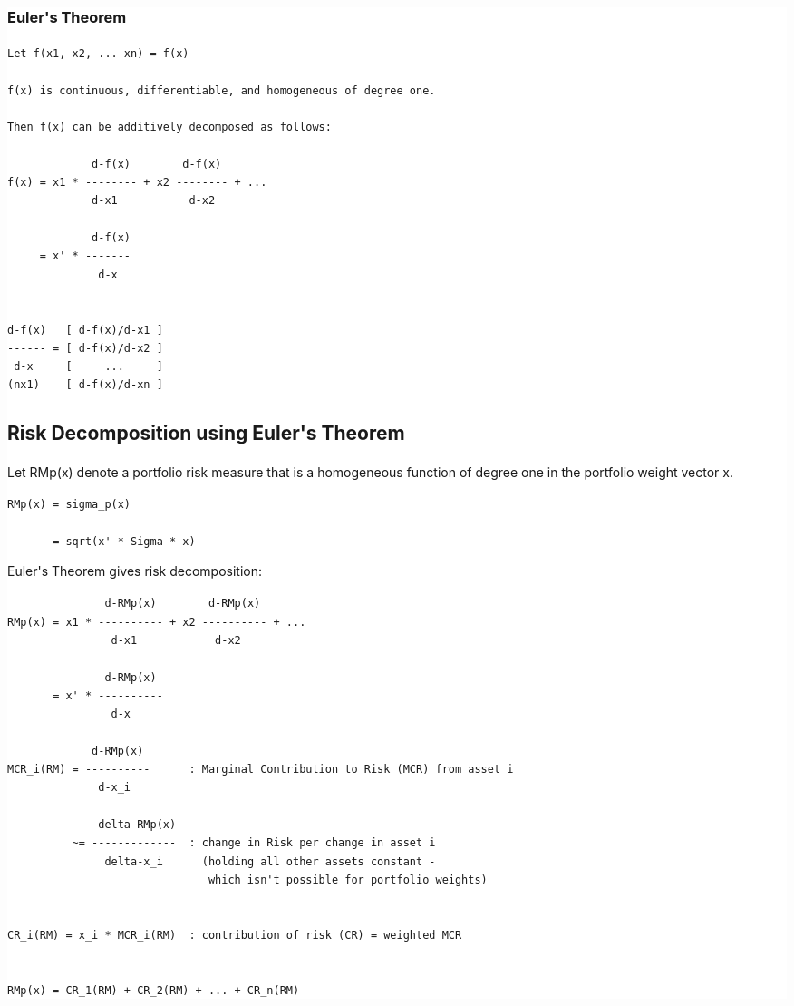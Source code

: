 
### Euler's Theorem

    Let f(x1, x2, ... xn) = f(x) 

    f(x) is continuous, differentiable, and homogeneous of degree one.

    Then f(x) can be additively decomposed as follows:

                 d-f(x)        d-f(x)
    f(x) = x1 * -------- + x2 -------- + ...
                 d-x1           d-x2
                            
                 d-f(x)
         = x' * -------
                  d-x


    d-f(x)   [ d-f(x)/d-x1 ]
    ------ = [ d-f(x)/d-x2 ]
     d-x     [     ...     ]
    (nx1)    [ d-f(x)/d-xn ]


## <a name="riskdecomp"></a>Risk Decomposition using Euler's Theorem

Let RMp(x) denote a portfolio risk measure that is a homogeneous function
of degree one in the portfolio weight vector x.

    RMp(x) = sigma_p(x) 
           
           = sqrt(x' * Sigma * x)

Euler's Theorem gives risk decomposition:

                   d-RMp(x)        d-RMp(x)
    RMp(x) = x1 * ---------- + x2 ---------- + ...
                    d-x1            d-x2

                   d-RMp(x)
           = x' * ----------
                    d-x

                 d-RMp(x)
    MCR_i(RM) = ----------      : Marginal Contribution to Risk (MCR) from asset i
                  d-x_i

                  delta-RMp(x)
              ~= -------------  : change in Risk per change in asset i
                   delta-x_i      (holding all other assets constant - 
                                   which isn't possible for portfolio weights)
                 

    CR_i(RM) = x_i * MCR_i(RM)  : contribution of risk (CR) = weighted MCR


    RMp(x) = CR_1(RM) + CR_2(RM) + ... + CR_n(RM)

